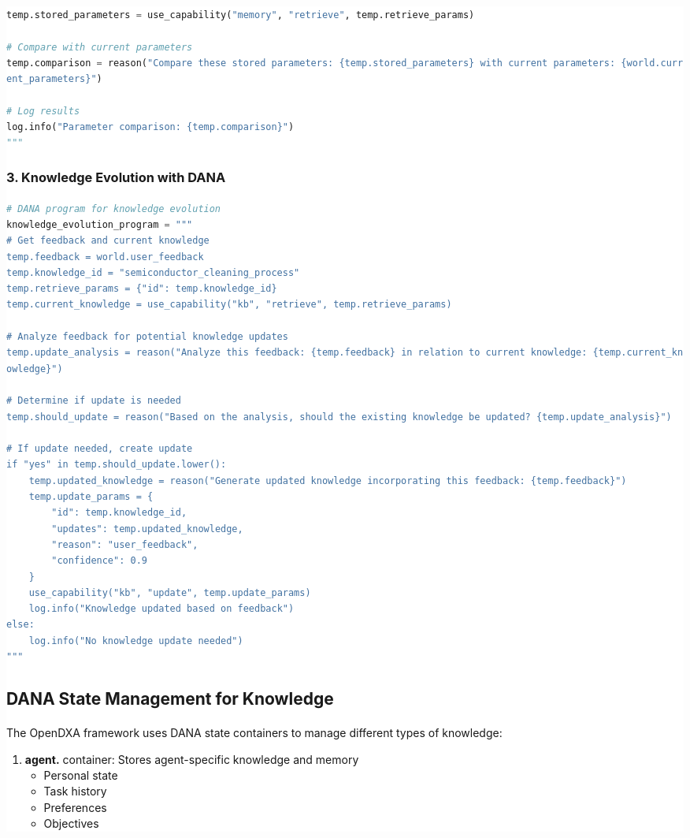 ```python
temp.stored_parameters = use_capability("memory", "retrieve", temp.retrieve_params)

# Compare with current parameters
temp.comparison = reason("Compare these stored parameters: {temp.stored_parameters} with current parameters: {world.current_parameters}")

# Log results
log.info("Parameter comparison: {temp.comparison}")
"""
```

### 3. Knowledge Evolution with DANA
```python
# DANA program for knowledge evolution
knowledge_evolution_program = """
# Get feedback and current knowledge
temp.feedback = world.user_feedback
temp.knowledge_id = "semiconductor_cleaning_process"
temp.retrieve_params = {"id": temp.knowledge_id}
temp.current_knowledge = use_capability("kb", "retrieve", temp.retrieve_params)

# Analyze feedback for potential knowledge updates
temp.update_analysis = reason("Analyze this feedback: {temp.feedback} in relation to current knowledge: {temp.current_knowledge}")

# Determine if update is needed
temp.should_update = reason("Based on the analysis, should the existing knowledge be updated? {temp.update_analysis}")

# If update needed, create update
if "yes" in temp.should_update.lower():
    temp.updated_knowledge = reason("Generate updated knowledge incorporating this feedback: {temp.feedback}")
    temp.update_params = {
        "id": temp.knowledge_id,
        "updates": temp.updated_knowledge,
        "reason": "user_feedback",
        "confidence": 0.9
    }
    use_capability("kb", "update", temp.update_params)
    log.info("Knowledge updated based on feedback")
else:
    log.info("No knowledge update needed")
"""
```

## DANA State Management for Knowledge

The OpenDXA framework uses DANA state containers to manage different types of knowledge:

1. **agent.** container: Stores agent-specific knowledge and memory
   - Personal state
   - Task history
   - Preferences
   - Objectives
